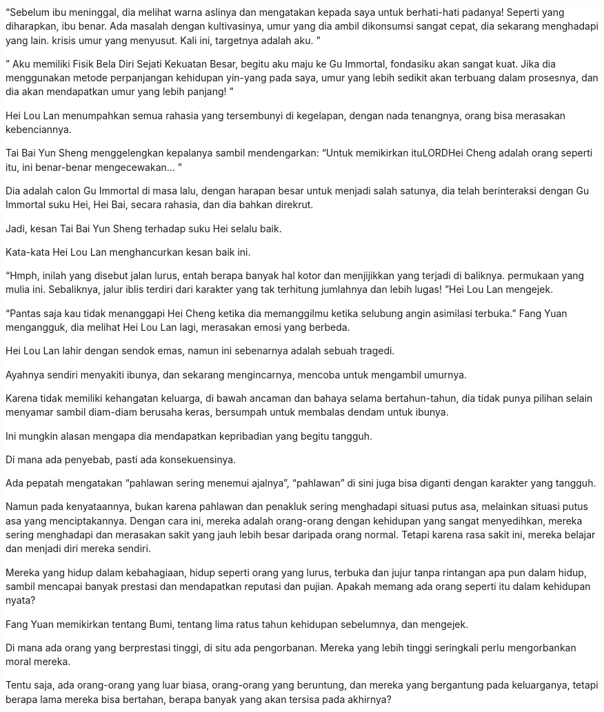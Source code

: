 “Sebelum ibu meninggal, dia melihat warna aslinya dan mengatakan kepada saya untuk berhati-hati padanya! Seperti yang diharapkan, ibu benar. Ada masalah dengan kultivasinya, umur yang dia ambil dikonsumsi sangat cepat, dia sekarang menghadapi yang lain. krisis umur yang menyusut. Kali ini, targetnya adalah aku. ”

” Aku memiliki Fisik Bela Diri Sejati Kekuatan Besar, begitu aku maju ke Gu Immortal, fondasiku akan sangat kuat. Jika dia menggunakan metode perpanjangan kehidupan yin-yang pada saya, umur yang lebih sedikit akan terbuang dalam prosesnya, dan dia akan mendapatkan umur yang lebih panjang! ”

Hei Lou Lan menumpahkan semua rahasia yang tersembunyi di kegelapan, dengan nada tenangnya, orang bisa merasakan kebenciannya.

Tai Bai Yun Sheng menggelengkan kepalanya sambil mendengarkan: “Untuk memikirkan ituLORDHei Cheng adalah orang seperti itu, ini benar-benar mengecewakan… ”

Dia adalah calon Gu Immortal di masa lalu, dengan harapan besar untuk menjadi salah satunya, dia telah berinteraksi dengan Gu Immortal suku Hei, Hei Bai, secara rahasia, dan dia bahkan direkrut.

Jadi, kesan Tai Bai Yun Sheng terhadap suku Hei selalu baik.

Kata-kata Hei Lou Lan menghancurkan kesan baik ini.

“Hmph, inilah yang disebut jalan lurus, entah berapa banyak hal kotor dan menjijikkan yang terjadi di baliknya. permukaan yang mulia ini. Sebaliknya, jalur iblis terdiri dari karakter yang tak terhitung jumlahnya dan lebih lugas! ”Hei Lou Lan mengejek.

“Pantas saja kau tidak menanggapi Hei Cheng ketika dia memanggilmu ketika selubung angin asimilasi terbuka.” Fang Yuan mengangguk, dia melihat Hei Lou Lan lagi, merasakan emosi yang berbeda.

Hei Lou Lan lahir dengan sendok emas, namun ini sebenarnya adalah sebuah tragedi.

Ayahnya sendiri menyakiti ibunya, dan sekarang mengincarnya, mencoba untuk mengambil umurnya.



Karena tidak memiliki kehangatan keluarga, di bawah ancaman dan bahaya selama bertahun-tahun, dia tidak punya pilihan selain menyamar sambil diam-diam berusaha keras, bersumpah untuk membalas dendam untuk ibunya.

Ini mungkin alasan mengapa dia mendapatkan kepribadian yang begitu tangguh.

Di mana ada penyebab, pasti ada konsekuensinya.

Ada pepatah mengatakan “pahlawan sering menemui ajalnya”, “pahlawan” di sini juga bisa diganti dengan karakter yang tangguh.

Namun pada kenyataannya, bukan karena pahlawan dan penakluk sering menghadapi situasi putus asa, melainkan situasi putus asa yang menciptakannya. Dengan cara ini, mereka adalah orang-orang dengan kehidupan yang sangat menyedihkan, mereka sering menghadapi dan merasakan sakit yang jauh lebih besar daripada orang normal. Tetapi karena rasa sakit ini, mereka belajar dan menjadi diri mereka sendiri.

Mereka yang hidup dalam kebahagiaan, hidup seperti orang yang lurus, terbuka dan jujur ​​tanpa rintangan apa pun dalam hidup, sambil mencapai banyak prestasi dan mendapatkan reputasi dan pujian. Apakah memang ada orang seperti itu dalam kehidupan nyata?

Fang Yuan memikirkan tentang Bumi, tentang lima ratus tahun kehidupan sebelumnya, dan mengejek.

Di mana ada orang yang berprestasi tinggi, di situ ada pengorbanan. Mereka yang lebih tinggi seringkali perlu mengorbankan moral mereka.

Tentu saja, ada orang-orang yang luar biasa, orang-orang yang beruntung, dan mereka yang bergantung pada keluarganya, tetapi berapa lama mereka bisa bertahan, berapa banyak yang akan tersisa pada akhirnya?
